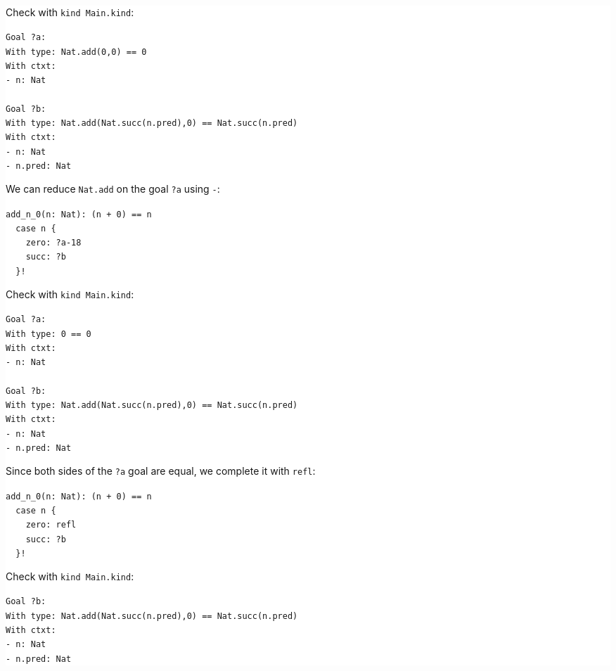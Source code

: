 Check with `kind Main.kind`:

```
Goal ?a:
With type: Nat.add(0,0) == 0
With ctxt:
- n: Nat

Goal ?b:
With type: Nat.add(Nat.succ(n.pred),0) == Nat.succ(n.pred)
With ctxt:
- n: Nat
- n.pred: Nat
```

We can reduce `Nat.add` on the goal `?a` using `-`:


```
add_n_0(n: Nat): (n + 0) == n
  case n {
    zero: ?a-18
    succ: ?b
  }!
```

Check with `kind Main.kind`:

```
Goal ?a:
With type: 0 == 0
With ctxt:
- n: Nat

Goal ?b:
With type: Nat.add(Nat.succ(n.pred),0) == Nat.succ(n.pred)
With ctxt:
- n: Nat
- n.pred: Nat
```

Since both sides of the `?a` goal are equal, we complete it with `refl`:

```
add_n_0(n: Nat): (n + 0) == n
  case n {
    zero: refl
    succ: ?b
  }!
```

Check with `kind Main.kind`:

```
Goal ?b:
With type: Nat.add(Nat.succ(n.pred),0) == Nat.succ(n.pred)
With ctxt:
- n: Nat
- n.pred: Nat
```
